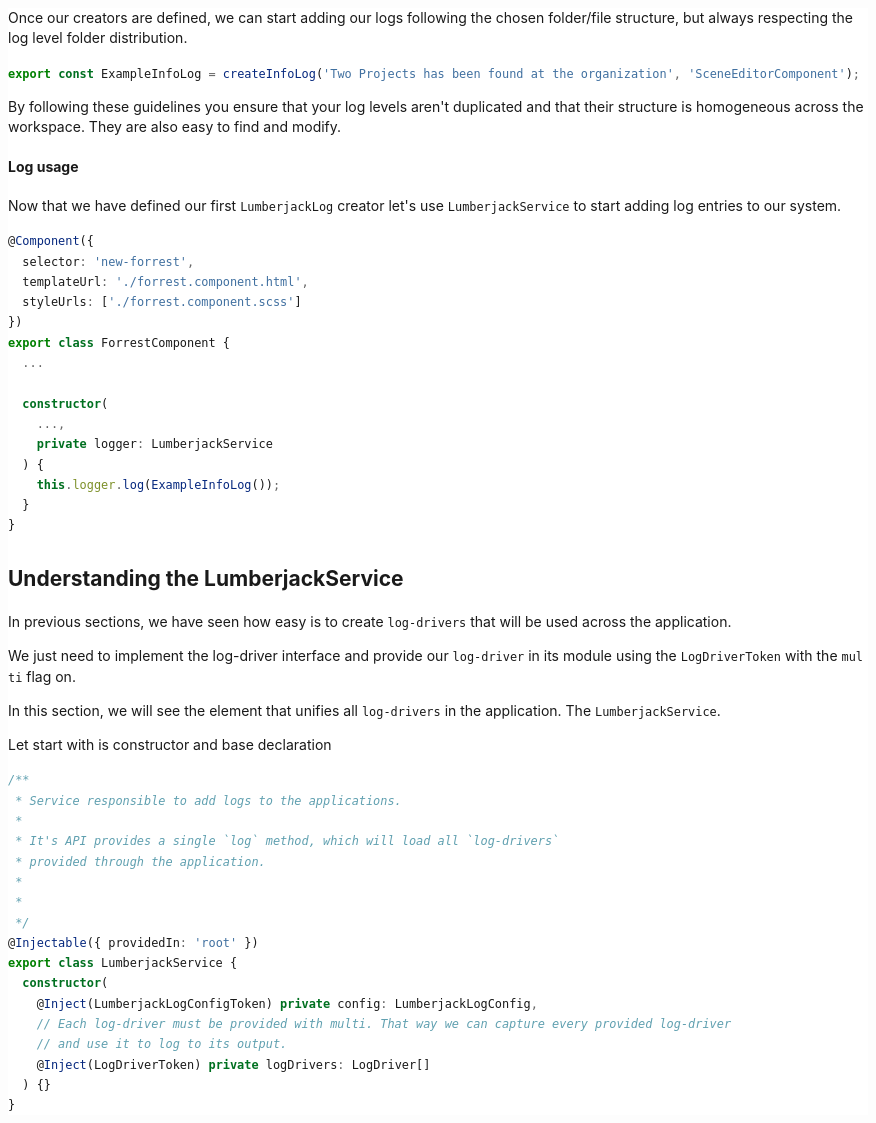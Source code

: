 Once our creators are defined, we can start adding our logs following the chosen folder/file structure, but always respecting the log level folder distribution.

```typescript
export const ExampleInfoLog = createInfoLog('Two Projects has been found at the organization', 'SceneEditorComponent');
```

By following these guidelines you ensure that your log levels aren't duplicated and that their structure is homogeneous across the workspace. They are also easy to find and modify.

#### Log usage

Now that we have defined our first `LumberjackLog` creator let's use `LumberjackService` to start adding log entries to our system.

```typescript
@Component({
  selector: 'new-forrest',
  templateUrl: './forrest.component.html',
  styleUrls: ['./forrest.component.scss']
})
export class ForrestComponent {
  ...

  constructor(
    ...,
    private logger: LumberjackService
  ) {
    this.logger.log(ExampleInfoLog());
  }
}
```

## Understanding the LumberjackService

In previous sections, we have seen how easy is to create `log-drivers` that will be used across the application.

We just need to implement the log-driver interface and provide our `log-driver` in its module using the `LogDriverToken` with the `multi` flag on.

In this section, we will see the element that unifies all `log-drivers` in the application. The `LumberjackService`.

Let start with is constructor and base declaration

```typescript
/**
 * Service responsible to add logs to the applications.
 *
 * It's API provides a single `log` method, which will load all `log-drivers`
 * provided through the application.
 *
 *
 */
@Injectable({ providedIn: 'root' })
export class LumberjackService {
  constructor(
    @Inject(LumberjackLogConfigToken) private config: LumberjackLogConfig,
    // Each log-driver must be provided with multi. That way we can capture every provided log-driver
    // and use it to log to its output.
    @Inject(LogDriverToken) private logDrivers: LogDriver[]
  ) {}
}
```
